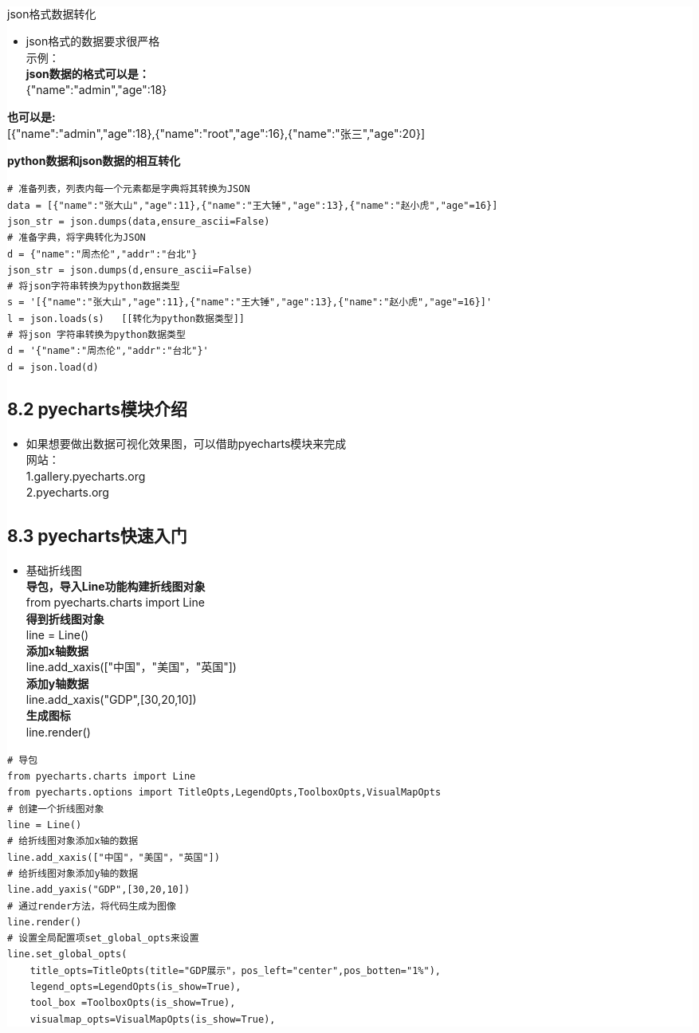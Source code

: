 json格式数据转化

- json格式的数据要求很严格  
    示例：  
    **json数据的格式可以是：**  
    {"name":"admin","age":18}

**也可以是:**  
[{"name":"admin","age":18},{"name":"root","age":16},{"name":"张三","age":20}]

**python数据和json数据的相互转化**

```
# 准备列表，列表内每一个元素都是字典将其转换为JSON
data = [{"name":"张大山","age":11},{"name":"王大锤","age":13},{"name":"赵小虎","age"=16}]
json_str = json.dumps(data,ensure_ascii=False)
# 准备字典，将字典转化为JSON
d = {"name":"周杰伦","addr":"台北"}
json_str = json.dumps(d,ensure_ascii=False)
# 将json字符串转换为python数据类型
s = '[{"name":"张大山","age":11},{"name":"王大锤","age":13},{"name":"赵小虎","age"=16}]'
l = json.loads(s)   [[转化为python数据类型]]
# 将json 字符串转换为python数据类型
d = '{"name":"周杰伦","addr":"台北"}'
d = json.load(d)
```

## 8.2 pyecharts模块介绍

- 如果想要做出数据可视化效果图，可以借助pyecharts模块来完成  
    网站：  
    1.gallery.pyecharts.org  
    2.pyecharts.org

## 8.3 pyecharts快速入门

- 基础折线图  
    **导包，导入Line功能构建折线图对象**  
    from pyecharts.charts import Line  
    **得到折线图对象**  
    line = Line()  
    **添加x轴数据**  
    line.add_xaxis(["中国"，"美国"，"英国"])  
    **添加y轴数据**  
    line.add_xaxis("GDP",[30,20,10])  
    **生成图标**  
    line.render()

```
# 导包
from pyecharts.charts import Line
from pyecharts.options import TitleOpts,LegendOpts,ToolboxOpts,VisualMapOpts
# 创建一个折线图对象
line = Line()
# 给折线图对象添加x轴的数据
line.add_xaxis(["中国"，"美国"，"英国"])
# 给折线图对象添加y轴的数据
line.add_yaxis("GDP",[30,20,10])
# 通过render方法，将代码生成为图像
line.render()
# 设置全局配置项set_global_opts来设置
line.set_global_opts(
    title_opts=TitleOpts(title="GDP展示"，pos_left="center",pos_botten="1%"),
    legend_opts=LegendOpts(is_show=True),
    tool_box =ToolboxOpts(is_show=True),
    visualmap_opts=VisualMapOpts(is_show=True),
```
